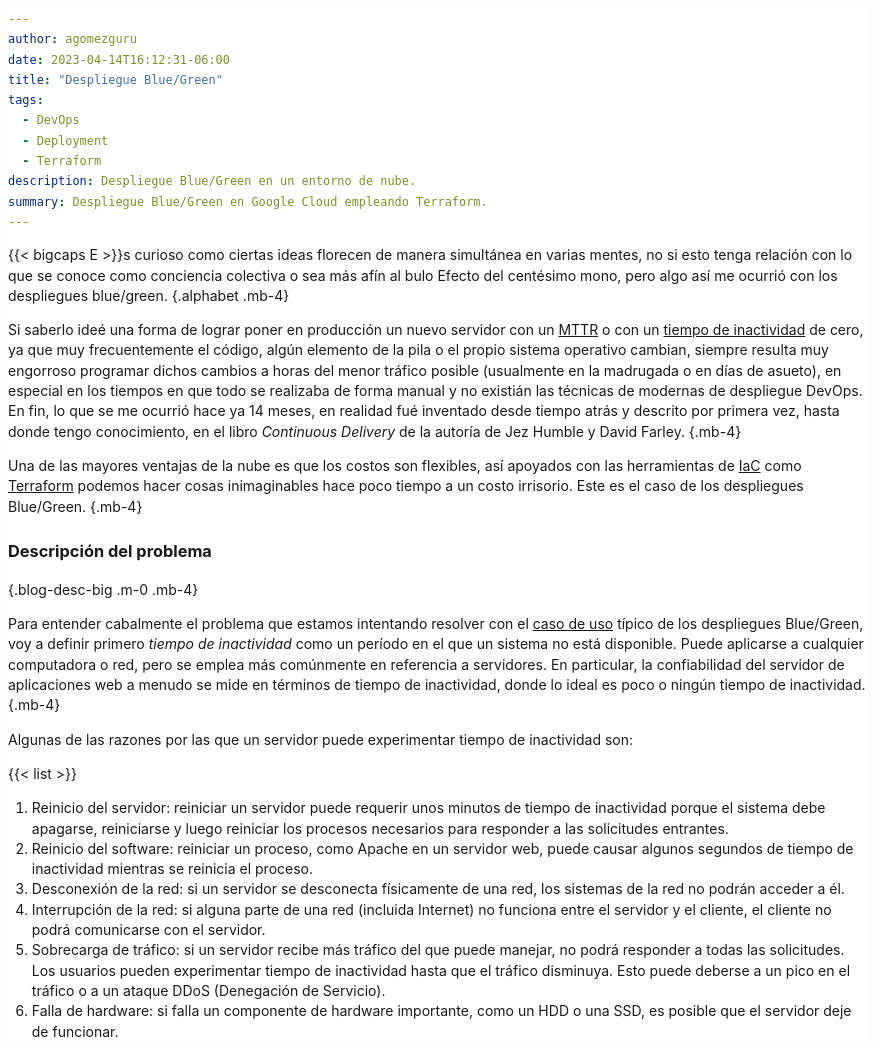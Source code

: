 ```yaml
--- 
author: agomezguru
date: 2023-04-14T16:12:31-06:00 
title: "Despliegue Blue/Green" 
tags: 
  - DevOps
  - Deployment
  - Terraform
description: Despliegue Blue/Green en un entorno de nube.
summary: Despliegue Blue/Green en Google Cloud empleando Terraform. 
--- 
```



{{< bigcaps E >}}s curioso como ciertas ideas florecen de manera simultánea en varias mentes, no si esto tenga relación con lo que se conoce como conciencia colectiva o sea más afín al bulo Efecto del centésimo mono, pero algo así me ocurrió con los despliegues blue/green.
{.alphabet .mb-4}

Si saberlo ideé una forma de lograr poner en producción un nuevo servidor con un [MTTR](https://blog.infraspeak.com/es/mttr/) o con un [tiempo de inactividad](#descripción-del-problema) de cero, ya que muy frecuentemente el código, algún elemento de la pila o el propio sistema operativo cambian, siempre resulta muy engorroso programar dichos cambios a horas del menor tráfico posible (usualmente en la madrugada o en días de asueto), en especial en los tiempos en que todo se realizaba de forma manual y no existián las técnicas de modernas de despliegue DevOps. En fin, lo que se me ocurrió hace ya 14 meses, en realidad fué inventado desde tiempo atrás y descrito por primera vez, hasta donde tengo conocimiento, en el libro *Continuous Delivery* de la autoría de Jez Humble y David Farley.
{.mb-4}

Una de las mayores ventajas de la nube es que los costos son flexibles, así apoyados con las herramientas de [IaC](https://learn.microsoft.com/es-es/devops/deliver/what-is-infrastructure-as-code) como [Terraform](https://www.terraform.io/) podemos hacer cosas inimaginables hace poco tiempo a un costo irrisorio. Este es el caso de los despliegues Blue/Green.
{.mb-4}

### Descripción del problema
{.blog-desc-big .m-0 .mb-4}

Para entender cabalmente el problema que estamos intentando resolver con el [caso de uso](https://historiadelaempresa.com/caso-de-uso) típico de los despliegues Blue/Green, voy a definir primero *tiempo de inactividad* como un período en el que un sistema no está disponible. Puede aplicarse a cualquier computadora o red, pero se emplea más comúnmente en referencia a servidores. En particular, la confiabilidad del servidor de aplicaciones web a menudo se mide en términos de tiempo de inactividad, donde lo ideal es poco o ningún tiempo de inactividad.
{.mb-4}

Algunas de las razones por las que un servidor puede experimentar tiempo de inactividad son:

{{< list >}}

1. Reinicio del servidor: reiniciar un servidor puede requerir unos minutos de tiempo de inactividad porque el sistema debe apagarse, reiniciarse y luego reiniciar los procesos necesarios para responder a las solicitudes entrantes.
1. Reinicio del software: reiniciar un proceso, como Apache en un servidor web, puede causar algunos segundos de tiempo de inactividad mientras se reinicia el proceso.
1. Desconexión de la red: si un servidor se desconecta físicamente de una red, los sistemas de la red no podrán acceder a él.
1. Interrupción de la red: si alguna parte de una red (incluida Internet) no funciona entre el servidor y el cliente, el cliente no podrá comunicarse con el servidor.
1. Sobrecarga de tráfico: si un servidor recibe más tráfico del que puede manejar, no podrá responder a todas las solicitudes. Los usuarios pueden experimentar tiempo de inactividad hasta que el tráfico disminuya. Esto puede deberse a un pico en el tráfico o a un ataque DDoS (Denegación de Servicio).
1. Falla de hardware: si falla un componente de hardware importante, como un HDD o una SSD, es posible que el servidor deje de funcionar.